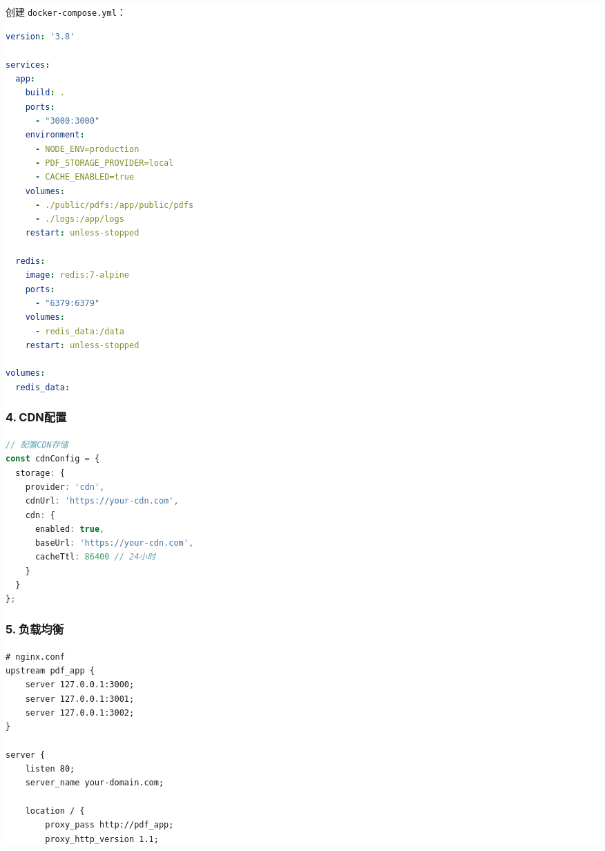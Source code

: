 创建 `docker-compose.yml`：

```yaml
version: '3.8'

services:
  app:
    build: .
    ports:
      - "3000:3000"
    environment:
      - NODE_ENV=production
      - PDF_STORAGE_PROVIDER=local
      - CACHE_ENABLED=true
    volumes:
      - ./public/pdfs:/app/public/pdfs
      - ./logs:/app/logs
    restart: unless-stopped
    
  redis:
    image: redis:7-alpine
    ports:
      - "6379:6379"
    volumes:
      - redis_data:/data
    restart: unless-stopped

volumes:
  redis_data:
```

### 4. CDN配置

```typescript
// 配置CDN存储
const cdnConfig = {
  storage: {
    provider: 'cdn',
    cdnUrl: 'https://your-cdn.com',
    cdn: {
      enabled: true,
      baseUrl: 'https://your-cdn.com',
      cacheTtl: 86400 // 24小时
    }
  }
};
```

### 5. 负载均衡

```nginx
# nginx.conf
upstream pdf_app {
    server 127.0.0.1:3000;
    server 127.0.0.1:3001;
    server 127.0.0.1:3002;
}

server {
    listen 80;
    server_name your-domain.com;

    location / {
        proxy_pass http://pdf_app;
        proxy_http_version 1.1;
```